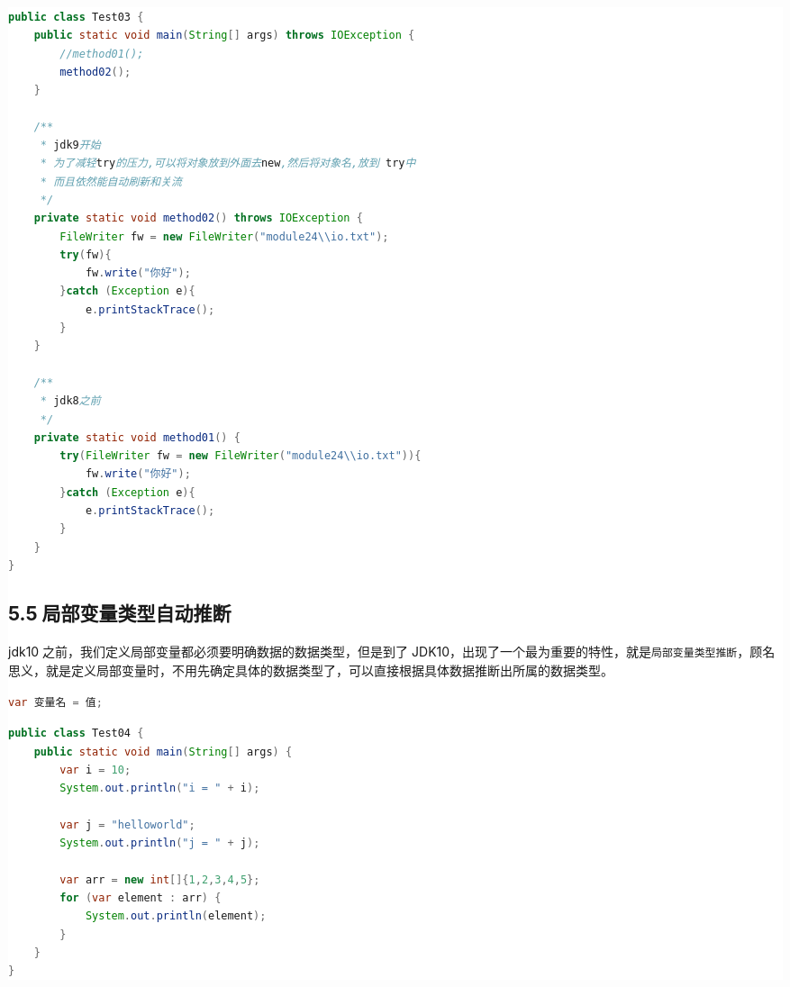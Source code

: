 ```java
public class Test03 {
    public static void main(String[] args) throws IOException {
        //method01();
        method02();
    }

    /**
     * jdk9开始
     * 为了减轻try的压力,可以将对象放到外面去new,然后将对象名,放到 try中
     * 而且依然能自动刷新和关流
     */
    private static void method02() throws IOException {
        FileWriter fw = new FileWriter("module24\\io.txt");
        try(fw){
            fw.write("你好");
        }catch (Exception e){
            e.printStackTrace();
        }
    }

    /**
     * jdk8之前
     */
    private static void method01() {
        try(FileWriter fw = new FileWriter("module24\\io.txt")){
            fw.write("你好");
        }catch (Exception e){
            e.printStackTrace();
        }
    }
}
```

## 5.5 局部变量类型自动推断

jdk10 之前，我们定义局部变量都必须要明确数据的数据类型，但是到了 JDK10，出现了一个最为重要的特性，就是`局部变量类型推断`，顾名思义，就是定义局部变量时，不用先确定具体的数据类型了，可以直接根据具体数据推断出所属的数据类型。

```java
var 变量名 = 值;
```

```java
public class Test04 {
    public static void main(String[] args) {
        var i = 10;
        System.out.println("i = " + i);

        var j = "helloworld";
        System.out.println("j = " + j);

        var arr = new int[]{1,2,3,4,5};
        for (var element : arr) {
            System.out.println(element);
        }
    }
}
```
